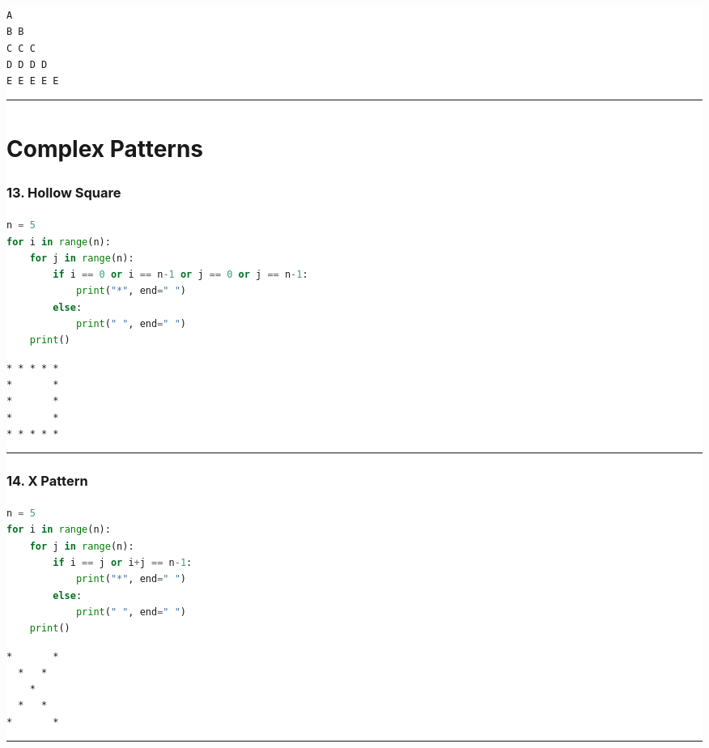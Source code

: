 ```
A
B B
C C C
D D D D
E E E E E
```

---

# **Complex Patterns**

### 13. Hollow Square

```python
n = 5
for i in range(n):
    for j in range(n):
        if i == 0 or i == n-1 or j == 0 or j == n-1:
            print("*", end=" ")
        else:
            print(" ", end=" ")
    print()
```

```
* * * * *
*       *
*       *
*       *
* * * * *
```

---

### 14. X Pattern

```python
n = 5
for i in range(n):
    for j in range(n):
        if i == j or i+j == n-1:
            print("*", end=" ")
        else:
            print(" ", end=" ")
    print()
```

```
*       *
  *   *  
    *    
  *   *  
*       *
```

---